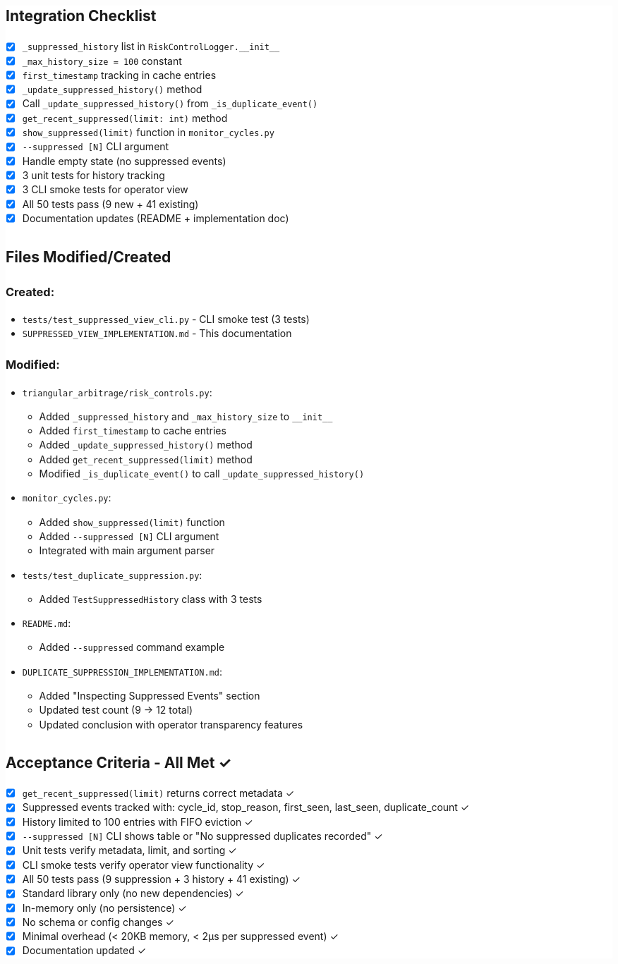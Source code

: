 ## Integration Checklist

- [x] `_suppressed_history` list in `RiskControlLogger.__init__`
- [x] `_max_history_size = 100` constant
- [x] `first_timestamp` tracking in cache entries
- [x] `_update_suppressed_history()` method
- [x] Call `_update_suppressed_history()` from `_is_duplicate_event()`
- [x] `get_recent_suppressed(limit: int)` method
- [x] `show_suppressed(limit)` function in `monitor_cycles.py`
- [x] `--suppressed [N]` CLI argument
- [x] Handle empty state (no suppressed events)
- [x] 3 unit tests for history tracking
- [x] 3 CLI smoke tests for operator view
- [x] All 50 tests pass (9 new + 41 existing)
- [x] Documentation updates (README + implementation doc)

## Files Modified/Created

### Created:
- `tests/test_suppressed_view_cli.py` - CLI smoke test (3 tests)
- `SUPPRESSED_VIEW_IMPLEMENTATION.md` - This documentation

### Modified:
- `triangular_arbitrage/risk_controls.py`:
  - Added `_suppressed_history` and `_max_history_size` to `__init__`
  - Added `first_timestamp` to cache entries
  - Added `_update_suppressed_history()` method
  - Added `get_recent_suppressed(limit)` method
  - Modified `_is_duplicate_event()` to call `_update_suppressed_history()`

- `monitor_cycles.py`:
  - Added `show_suppressed(limit)` function
  - Added `--suppressed [N]` CLI argument
  - Integrated with main argument parser

- `tests/test_duplicate_suppression.py`:
  - Added `TestSuppressedHistory` class with 3 tests

- `README.md`:
  - Added `--suppressed` command example

- `DUPLICATE_SUPPRESSION_IMPLEMENTATION.md`:
  - Added "Inspecting Suppressed Events" section
  - Updated test count (9 → 12 total)
  - Updated conclusion with operator transparency features

## Acceptance Criteria - All Met ✓

- [x] `get_recent_suppressed(limit)` returns correct metadata ✓
- [x] Suppressed events tracked with: cycle_id, stop_reason, first_seen, last_seen, duplicate_count ✓
- [x] History limited to 100 entries with FIFO eviction ✓
- [x] `--suppressed [N]` CLI shows table or "No suppressed duplicates recorded" ✓
- [x] Unit tests verify metadata, limit, and sorting ✓
- [x] CLI smoke tests verify operator view functionality ✓
- [x] All 50 tests pass (9 suppression + 3 history + 41 existing) ✓
- [x] Standard library only (no new dependencies) ✓
- [x] In-memory only (no persistence) ✓
- [x] No schema or config changes ✓
- [x] Minimal overhead (< 20KB memory, < 2µs per suppressed event) ✓
- [x] Documentation updated ✓
